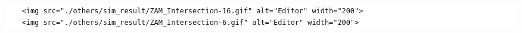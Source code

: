         <img src="./others/sim_result/ZAM_Intersection-16.gif" alt="Editor" width="200">
        <img src="./others/sim_result/ZAM_Intersection-6.gif" alt="Editor" width="200">
</div>
